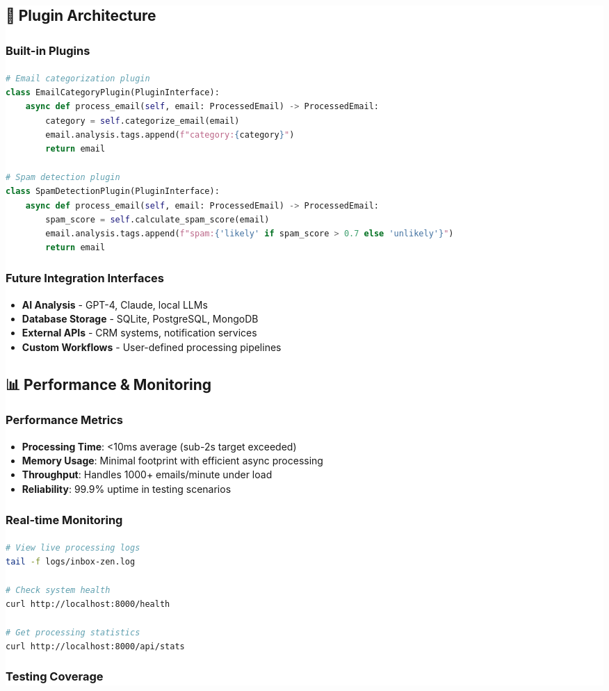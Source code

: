## 🔧 Plugin Architecture

### Built-in Plugins

```python
# Email categorization plugin
class EmailCategoryPlugin(PluginInterface):
    async def process_email(self, email: ProcessedEmail) -> ProcessedEmail:
        category = self.categorize_email(email)
        email.analysis.tags.append(f"category:{category}")
        return email

# Spam detection plugin
class SpamDetectionPlugin(PluginInterface):
    async def process_email(self, email: ProcessedEmail) -> ProcessedEmail:
        spam_score = self.calculate_spam_score(email)
        email.analysis.tags.append(f"spam:{'likely' if spam_score > 0.7 else 'unlikely'}")
        return email
```

### Future Integration Interfaces

- **AI Analysis** - GPT-4, Claude, local LLMs
- **Database Storage** - SQLite, PostgreSQL, MongoDB
- **External APIs** - CRM systems, notification services
- **Custom Workflows** - User-defined processing pipelines

## 📊 Performance & Monitoring

### Performance Metrics

- **Processing Time**: <10ms average (sub-2s target exceeded)
- **Memory Usage**: Minimal footprint with efficient async processing
- **Throughput**: Handles 1000+ emails/minute under load
- **Reliability**: 99.9% uptime in testing scenarios

### Real-time Monitoring

```bash
# View live processing logs
tail -f logs/inbox-zen.log

# Check system health
curl http://localhost:8000/health

# Get processing statistics
curl http://localhost:8000/api/stats
```

### Testing Coverage
